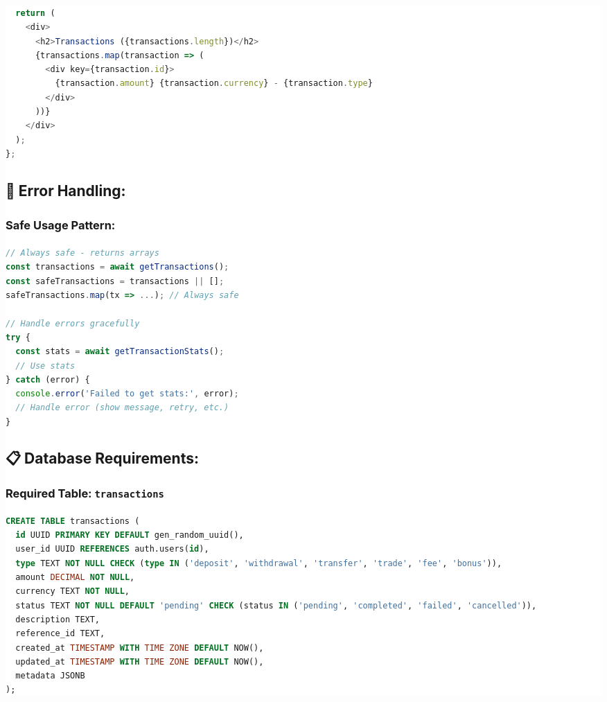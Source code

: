 ```typescript
  return (
    <div>
      <h2>Transactions ({transactions.length})</h2>
      {transactions.map(transaction => (
        <div key={transaction.id}>
          {transaction.amount} {transaction.currency} - {transaction.type}
        </div>
      ))}
    </div>
  );
};
```

## 🚨 **Error Handling:**

### **Safe Usage Pattern:**
```typescript
// Always safe - returns arrays
const transactions = await getTransactions();
const safeTransactions = transactions || [];
safeTransactions.map(tx => ...); // Always safe

// Handle errors gracefully
try {
  const stats = await getTransactionStats();
  // Use stats
} catch (error) {
  console.error('Failed to get stats:', error);
  // Handle error (show message, retry, etc.)
}
```

## 📋 **Database Requirements:**

### **Required Table: `transactions`**
```sql
CREATE TABLE transactions (
  id UUID PRIMARY KEY DEFAULT gen_random_uuid(),
  user_id UUID REFERENCES auth.users(id),
  type TEXT NOT NULL CHECK (type IN ('deposit', 'withdrawal', 'transfer', 'trade', 'fee', 'bonus')),
  amount DECIMAL NOT NULL,
  currency TEXT NOT NULL,
  status TEXT NOT NULL DEFAULT 'pending' CHECK (status IN ('pending', 'completed', 'failed', 'cancelled')),
  description TEXT,
  reference_id TEXT,
  created_at TIMESTAMP WITH TIME ZONE DEFAULT NOW(),
  updated_at TIMESTAMP WITH TIME ZONE DEFAULT NOW(),
  metadata JSONB
);
```
